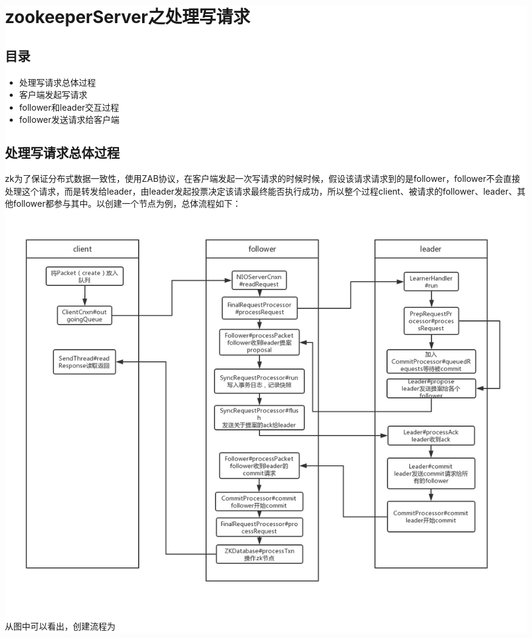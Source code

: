 # zookeeperServer之处理写请求

## 目录

- 处理写请求总体过程
- 客户端发起写请求
- follower和leader交互过程
- follower发送请求给客户端

## 处理写请求总体过程

zk为了保证分布式数据一致性，使用ZAB协议，在客户端发起一次写请求的时候时候，假设该请求请求到的是follower，follower不会直接处理这个请求，而是转发给leader，由leader发起投票决定该请求最终能否执行成功，所以整个过程client、被请求的follower、leader、其他follower都参与其中。以创建一个节点为例，总体流程如下：

![](./imgs/1.png)

从图中可以看出，创建流程为
